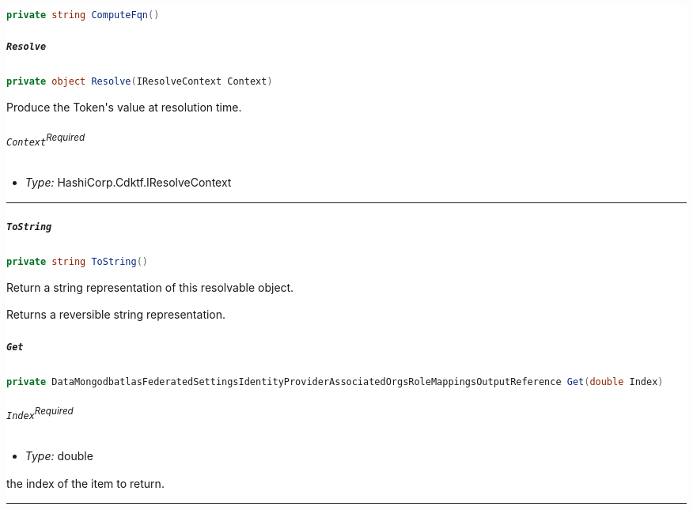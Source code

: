 ```csharp
private string ComputeFqn()
```

##### `Resolve` <a name="Resolve" id="@cdktf/provider-mongodbatlas.dataMongodbatlasFederatedSettingsIdentityProvider.DataMongodbatlasFederatedSettingsIdentityProviderAssociatedOrgsRoleMappingsList.resolve"></a>

```csharp
private object Resolve(IResolveContext Context)
```

Produce the Token's value at resolution time.

###### `Context`<sup>Required</sup> <a name="Context" id="@cdktf/provider-mongodbatlas.dataMongodbatlasFederatedSettingsIdentityProvider.DataMongodbatlasFederatedSettingsIdentityProviderAssociatedOrgsRoleMappingsList.resolve.parameter._context"></a>

- *Type:* HashiCorp.Cdktf.IResolveContext

---

##### `ToString` <a name="ToString" id="@cdktf/provider-mongodbatlas.dataMongodbatlasFederatedSettingsIdentityProvider.DataMongodbatlasFederatedSettingsIdentityProviderAssociatedOrgsRoleMappingsList.toString"></a>

```csharp
private string ToString()
```

Return a string representation of this resolvable object.

Returns a reversible string representation.

##### `Get` <a name="Get" id="@cdktf/provider-mongodbatlas.dataMongodbatlasFederatedSettingsIdentityProvider.DataMongodbatlasFederatedSettingsIdentityProviderAssociatedOrgsRoleMappingsList.get"></a>

```csharp
private DataMongodbatlasFederatedSettingsIdentityProviderAssociatedOrgsRoleMappingsOutputReference Get(double Index)
```

###### `Index`<sup>Required</sup> <a name="Index" id="@cdktf/provider-mongodbatlas.dataMongodbatlasFederatedSettingsIdentityProvider.DataMongodbatlasFederatedSettingsIdentityProviderAssociatedOrgsRoleMappingsList.get.parameter.index"></a>

- *Type:* double

the index of the item to return.

---
